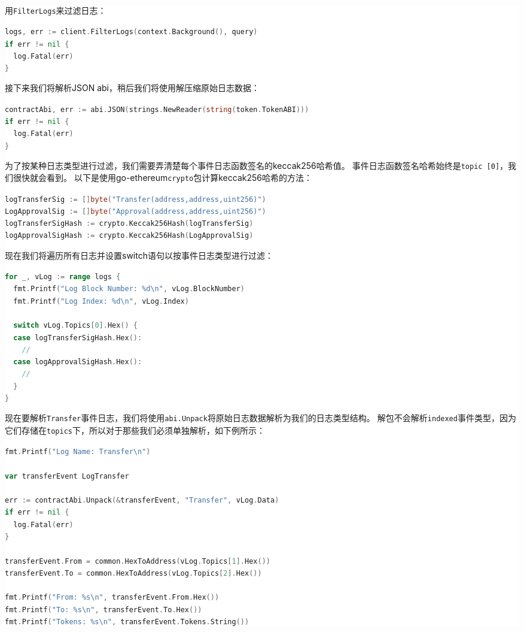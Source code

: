 用`FilterLogs`来过滤日志：

```go
logs, err := client.FilterLogs(context.Background(), query)
if err != nil {
  log.Fatal(err)
}
```

接下来我们将解析JSON abi，稍后我们将使用解压缩原始日志数据：

```go
contractAbi, err := abi.JSON(strings.NewReader(string(token.TokenABI)))
if err != nil {
  log.Fatal(err)
}
```

为了按某种日志类型进行过滤，我们需要弄清楚每个事件日志函数签名的keccak256哈希值。 事件日志函数签名哈希始终是`topic [0]`，我们很快就会看到。 以下是使用go-ethereum`crypto`包计算keccak256哈希的方法：


```go
logTransferSig := []byte("Transfer(address,address,uint256)")
LogApprovalSig := []byte("Approval(address,address,uint256)")
logTransferSigHash := crypto.Keccak256Hash(logTransferSig)
logApprovalSigHash := crypto.Keccak256Hash(LogApprovalSig)
```

现在我们将遍历所有日志并设置switch语句以按事件日志类型进行过滤：

```go
for _, vLog := range logs {
  fmt.Printf("Log Block Number: %d\n", vLog.BlockNumber)
  fmt.Printf("Log Index: %d\n", vLog.Index)

  switch vLog.Topics[0].Hex() {
  case logTransferSigHash.Hex():
    //
  case logApprovalSigHash.Hex():
    //
  }
}
```

现在要解析`Transfer`事件日志，我们将使用`abi.Unpack`将原始日志数据解析为我们的日志类型结构。 解包不会解析`indexed`事件类型，因为它们存储在`topics`下，所以对于那些我们必须单独解析，如下例所示：

```go
fmt.Printf("Log Name: Transfer\n")

var transferEvent LogTransfer

err := contractAbi.Unpack(&transferEvent, "Transfer", vLog.Data)
if err != nil {
  log.Fatal(err)
}

transferEvent.From = common.HexToAddress(vLog.Topics[1].Hex())
transferEvent.To = common.HexToAddress(vLog.Topics[2].Hex())

fmt.Printf("From: %s\n", transferEvent.From.Hex())
fmt.Printf("To: %s\n", transferEvent.To.Hex())
fmt.Printf("Tokens: %s\n", transferEvent.Tokens.String())
```
